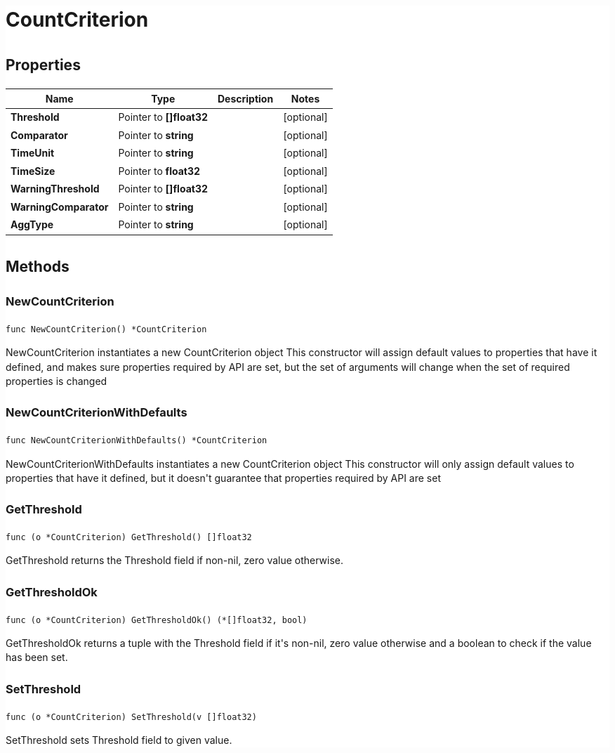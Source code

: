 # CountCriterion

## Properties

Name | Type | Description | Notes
------------ | ------------- | ------------- | -------------
**Threshold** | Pointer to **[]float32** |  | [optional] 
**Comparator** | Pointer to **string** |  | [optional] 
**TimeUnit** | Pointer to **string** |  | [optional] 
**TimeSize** | Pointer to **float32** |  | [optional] 
**WarningThreshold** | Pointer to **[]float32** |  | [optional] 
**WarningComparator** | Pointer to **string** |  | [optional] 
**AggType** | Pointer to **string** |  | [optional] 

## Methods

### NewCountCriterion

`func NewCountCriterion() *CountCriterion`

NewCountCriterion instantiates a new CountCriterion object
This constructor will assign default values to properties that have it defined,
and makes sure properties required by API are set, but the set of arguments
will change when the set of required properties is changed

### NewCountCriterionWithDefaults

`func NewCountCriterionWithDefaults() *CountCriterion`

NewCountCriterionWithDefaults instantiates a new CountCriterion object
This constructor will only assign default values to properties that have it defined,
but it doesn't guarantee that properties required by API are set

### GetThreshold

`func (o *CountCriterion) GetThreshold() []float32`

GetThreshold returns the Threshold field if non-nil, zero value otherwise.

### GetThresholdOk

`func (o *CountCriterion) GetThresholdOk() (*[]float32, bool)`

GetThresholdOk returns a tuple with the Threshold field if it's non-nil, zero value otherwise
and a boolean to check if the value has been set.

### SetThreshold

`func (o *CountCriterion) SetThreshold(v []float32)`

SetThreshold sets Threshold field to given value.
